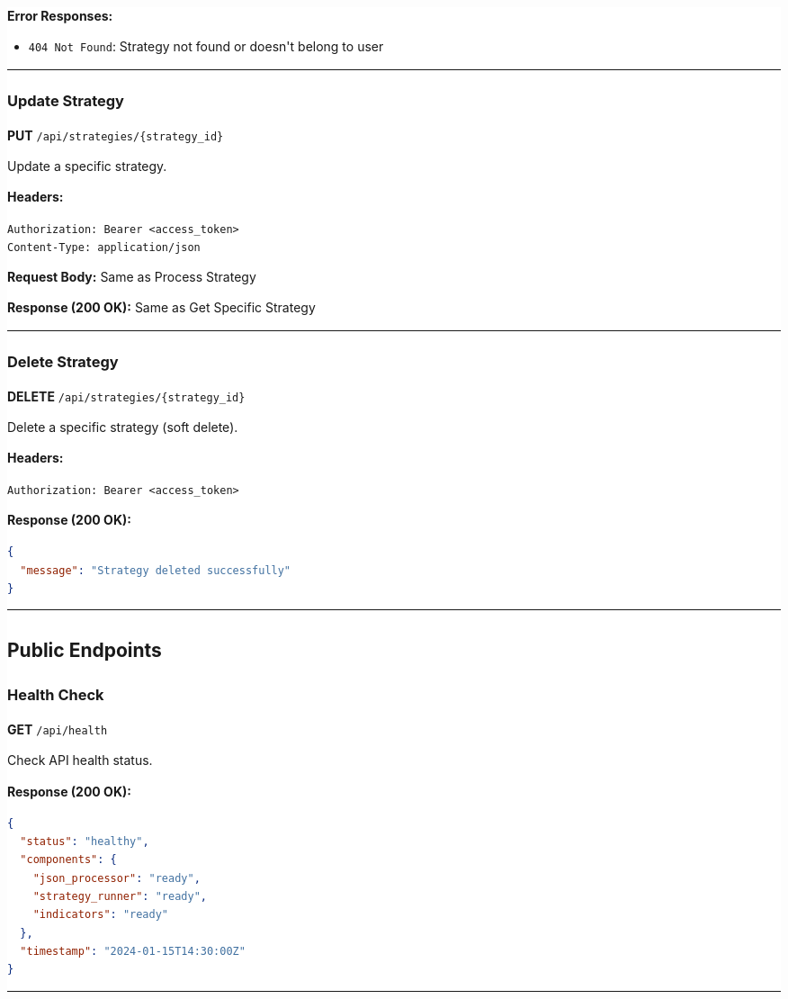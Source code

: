 **Error Responses:**
- `404 Not Found`: Strategy not found or doesn't belong to user

---

### Update Strategy
**PUT** `/api/strategies/{strategy_id}`

Update a specific strategy.

**Headers:**
```
Authorization: Bearer <access_token>
Content-Type: application/json
```

**Request Body:** Same as Process Strategy

**Response (200 OK):** Same as Get Specific Strategy

---

### Delete Strategy
**DELETE** `/api/strategies/{strategy_id}`

Delete a specific strategy (soft delete).

**Headers:**
```
Authorization: Bearer <access_token>
```

**Response (200 OK):**
```json
{
  "message": "Strategy deleted successfully"
}
```

---

## Public Endpoints

### Health Check
**GET** `/api/health`

Check API health status.

**Response (200 OK):**
```json
{
  "status": "healthy",
  "components": {
    "json_processor": "ready",
    "strategy_runner": "ready",
    "indicators": "ready"
  },
  "timestamp": "2024-01-15T14:30:00Z"
}
```

---